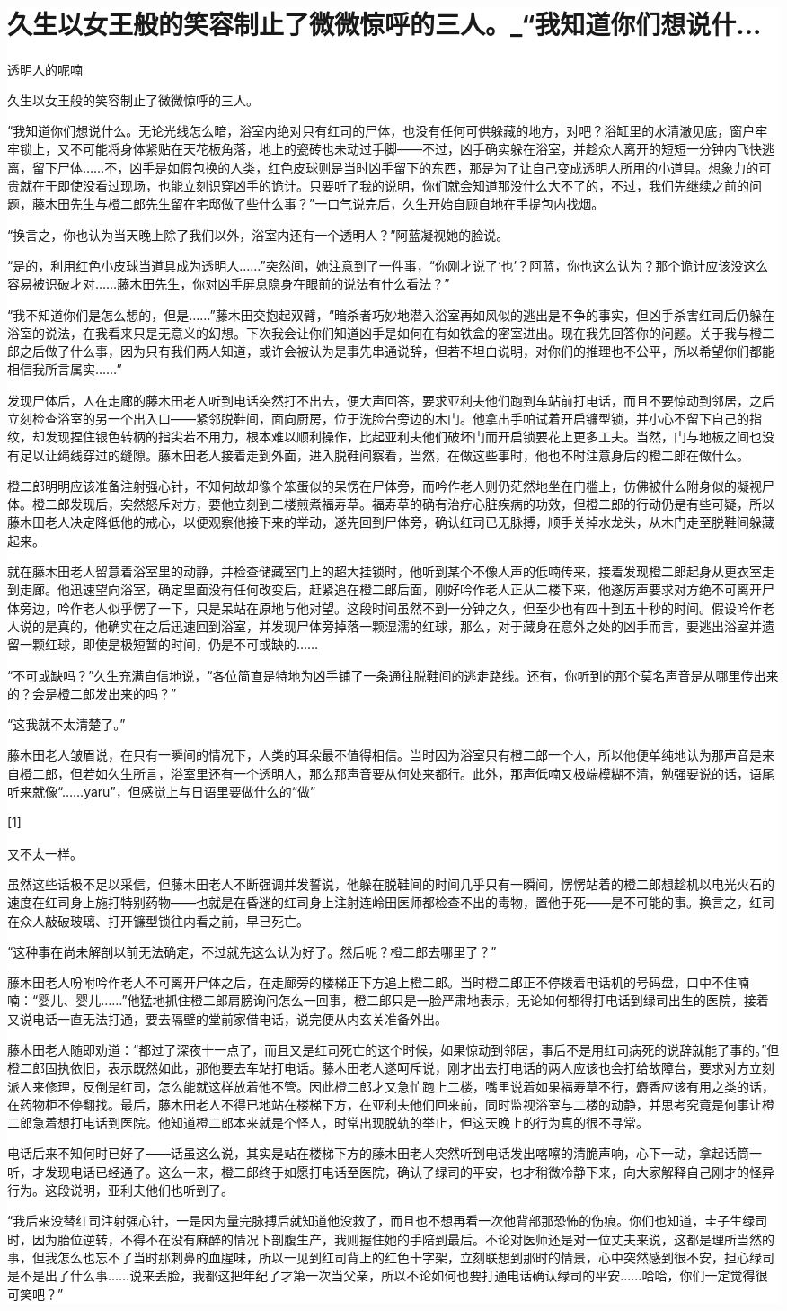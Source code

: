 # 久生以女王般的笑容制止了微微惊呼的三人。_“我知道你们想说什...

透明人的呢喃

久生以女王般的笑容制止了微微惊呼的三人。

“我知道你们想说什么。无论光线怎么暗，浴室内绝对只有红司的尸体，也没有任何可供躲藏的地方，对吧？浴缸里的水清澈见底，窗户牢牢锁上，又不可能将身体紧贴在天花板角落，地上的瓷砖也未动过手脚——不过，凶手确实躲在浴室，并趁众人离开的短短一分钟内飞快逃离，留下尸体……不，凶手是如假包换的人类，红色皮球则是当时凶手留下的东西，那是为了让自己变成透明人所用的小道具。想象力的可贵就在于即使没看过现场，也能立刻识穿凶手的诡计。只要听了我的说明，你们就会知道那没什么大不了的，不过，我们先继续之前的问题，藤木田先生与橙二郎先生留在宅邸做了些什么事？”一口气说完后，久生开始自顾自地在手提包内找烟。

“换言之，你也认为当天晚上除了我们以外，浴室内还有一个透明人？”阿蓝凝视她的脸说。

“是的，利用红色小皮球当道具成为透明人……”突然间，她注意到了一件事，“你刚才说了‘也’？阿蓝，你也这么认为？那个诡计应该没这么容易被识破才对……藤木田先生，你对凶手屏息隐身在眼前的说法有什么看法？”

“我不知道你们是怎么想的，但是……”藤木田交抱起双臂，“暗杀者巧妙地潜入浴室再如风似的逃出是不争的事实，但凶手杀害红司后仍躲在浴室的说法，在我看来只是无意义的幻想。下次我会让你们知道凶手是如何在有如铁盒的密室进出。现在我先回答你的问题。关于我与橙二郎之后做了什么事，因为只有我们两人知道，或许会被认为是事先串通说辞，但若不坦白说明，对你们的推理也不公平，所以希望你们都能相信我所言属实……”

发现尸体后，人在走廊的藤木田老人听到电话突然打不出去，便大声回答，要求亚利夫他们跑到车站前打电话，而且不要惊动到邻居，之后立刻检查浴室的另一个出入口——紧邻脱鞋间，面向厨房，位于洗脸台旁边的木门。他拿出手帕试着开启镰型锁，并小心不留下自己的指纹，却发现捏住银色转柄的指尖若不用力，根本难以顺利操作，比起亚利夫他们破坏门而开启锁要花上更多工夫。当然，门与地板之间也没有足以让绳线穿过的缝隙。藤木田老人接着走到外面，进入脱鞋间察看，当然，在做这些事时，他也不时注意身后的橙二郎在做什么。

橙二郎明明应该准备注射强心针，不知何故却像个笨蛋似的呆愣在尸体旁，而吟作老人则仍茫然地坐在门槛上，仿佛被什么附身似的凝视尸体。橙二郎发现后，突然怒斥对方，要他立刻到二楼煎煮福寿草。福寿草的确有治疗心脏疾病的功效，但橙二郎的行动仍是有些可疑，所以藤木田老人决定降低他的戒心，以便观察他接下来的举动，遂先回到尸体旁，确认红司已无脉搏，顺手关掉水龙头，从木门走至脱鞋间躲藏起来。

就在藤木田老人留意着浴室里的动静，并检查储藏室门上的超大挂锁时，他听到某个不像人声的低喃传来，接着发现橙二郎起身从更衣室走到走廊。他迅速望向浴室，确定里面没有任何改变后，赶紧追在橙二郎后面，刚好吟作老人正从二楼下来，他遂厉声要求对方绝不可离开尸体旁边，吟作老人似乎愣了一下，只是呆站在原地与他对望。这段时间虽然不到一分钟之久，但至少也有四十到五十秒的时间。假设吟作老人说的是真的，他确实在之后迅速回到浴室，并发现尸体旁掉落一颗湿濡的红球，那么，对于藏身在意外之处的凶手而言，要逃出浴室并遗留一颗红球，即使是极短暂的时间，仍是不可或缺的……

“不可或缺吗？”久生充满自信地说，“各位简直是特地为凶手铺了一条通往脱鞋间的逃走路线。还有，你听到的那个莫名声音是从哪里传出来的？会是橙二郎发出来的吗？”

“这我就不太清楚了。”

藤木田老人皱眉说，在只有一瞬间的情况下，人类的耳朵最不值得相信。当时因为浴室只有橙二郎一个人，所以他便单纯地认为那声音是来自橙二郎，但若如久生所言，浴室里还有一个透明人，那么那声音要从何处来都行。此外，那声低喃又极端模糊不清，勉强要说的话，语尾听来就像“……yaru”，但感觉上与日语里要做什么的“做”

[1]

又不太一样。

虽然这些话极不足以采信，但藤木田老人不断强调并发誓说，他躲在脱鞋间的时间几乎只有一瞬间，愣愣站着的橙二郎想趁机以电光火石的速度在红司身上施打特别药物——也就是在昏迷的红司身上注射连岭田医师都检查不出的毒物，置他于死——是不可能的事。换言之，红司在众人敲破玻璃、打开镰型锁往内看之前，早已死亡。

“这种事在尚未解剖以前无法确定，不过就先这么认为好了。然后呢？橙二郎去哪里了？”

藤木田老人吩咐吟作老人不可离开尸体之后，在走廊旁的楼梯正下方追上橙二郎。当时橙二郎正不停拨着电话机的号码盘，口中不住喃喃：“婴儿、婴儿……”他猛地抓住橙二郎肩膀询问怎么一回事，橙二郎只是一脸严肃地表示，无论如何都得打电话到绿司出生的医院，接着又说电话一直无法打通，要去隔壁的堂前家借电话，说完便从内玄关准备外出。

藤木田老人随即劝道：“都过了深夜十一点了，而且又是红司死亡的这个时候，如果惊动到邻居，事后不是用红司病死的说辞就能了事的。”但橙二郎固执依旧，表示既然如此，那他要去车站打电话。藤木田老人遂呵斥说，刚才出去打电话的两人应该也会打给故障台，要求对方立刻派人来修理，反倒是红司，怎么能就这样放着他不管。因此橙二郎才又急忙跑上二楼，嘴里说着如果福寿草不行，麝香应该有用之类的话，在药物柜不停翻找。最后，藤木田老人不得已地站在楼梯下方，在亚利夫他们回来前，同时监视浴室与二楼的动静，并思考究竟是何事让橙二郎急着想打电话到医院。他知道橙二郎本来就是个怪人，时常出现脱轨的举止，但这天晚上的行为真的很不寻常。

电话后来不知何时已好了——话虽这么说，其实是站在楼梯下方的藤木田老人突然听到电话发出喀嚓的清脆声响，心下一动，拿起话筒一听，才发现电话已经通了。这么一来，橙二郎终于如愿打电话至医院，确认了绿司的平安，也才稍微冷静下来，向大家解释自己刚才的怪异行为。这段说明，亚利夫他们也听到了。

“我后来没替红司注射强心针，一是因为量完脉搏后就知道他没救了，而且也不想再看一次他背部那恐怖的伤痕。你们也知道，圭子生绿司时，因为胎位逆转，不得不在没有麻醉的情况下剖腹生产，我则握住她的手陪到最后。不论对医师还是对一位丈夫来说，这都是理所当然的事，但我怎么也忘不了当时那刺鼻的血腥味，所以一见到红司背上的红色十字架，立刻联想到那时的情景，心中突然感到很不安，担心绿司是不是出了什么事……说来丢脸，我都这把年纪了才第一次当父亲，所以不论如何也要打通电话确认绿司的平安……哈哈，你们一定觉得很可笑吧？”
